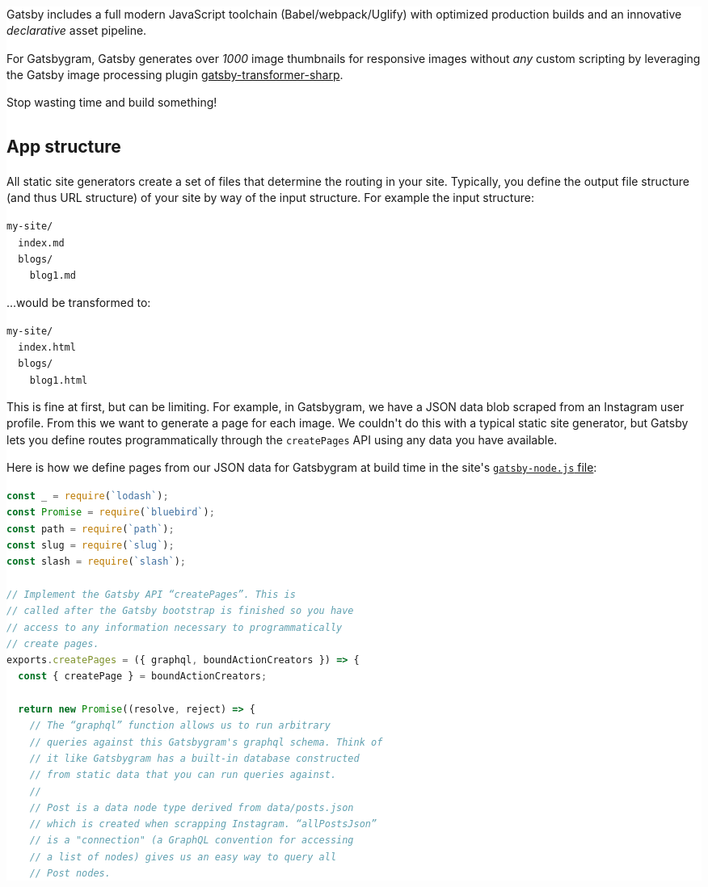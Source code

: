 Gatsby includes a full modern JavaScript toolchain (Babel/webpack/Uglify) with
optimized production builds and an innovative _declarative_ asset pipeline.

For Gatsbygram, Gatsby generates over _1000_ image thumbnails for responsive
images without _any_ custom scripting by leveraging the Gatsby image processing
plugin [gatsby-transformer-sharp](/packages/gatsby-transformer-sharp/).

Stop wasting time and build something!

## App structure

All static site generators create a set of files that determine the routing in
your site. Typically, you define the output file structure (and thus URL
structure) of your site by way of the input structure. For example the input
structure:

```
my-site/
  index.md
  blogs/
    blog1.md
```

...would be transformed to:

```
my-site/
  index.html
  blogs/
    blog1.html
```

This is fine at first, but can be limiting. For example, in Gatsbygram, we have
a JSON data blob scraped from an Instagram user profile. From this we want to
generate a page for each image. We couldn't do this with a typical static site
generator, but Gatsby lets you define routes programmatically through the
`createPages` API using any data you have available.

Here is how we define pages from our JSON data for Gatsbygram at build time in
the site's
[`gatsby-node.js` file](https://github.com/gatsbyjs/gatsby/blob/master/examples/gatsbygram/gatsby-node.js):

```javascript
const _ = require(`lodash`);
const Promise = require(`bluebird`);
const path = require(`path`);
const slug = require(`slug`);
const slash = require(`slash`);

// Implement the Gatsby API “createPages”. This is
// called after the Gatsby bootstrap is finished so you have
// access to any information necessary to programmatically
// create pages.
exports.createPages = ({ graphql, boundActionCreators }) => {
  const { createPage } = boundActionCreators;

  return new Promise((resolve, reject) => {
    // The “graphql” function allows us to run arbitrary
    // queries against this Gatsbygram's graphql schema. Think of
    // it like Gatsbygram has a built-in database constructed
    // from static data that you can run queries against.
    //
    // Post is a data node type derived from data/posts.json
    // which is created when scrapping Instagram. “allPostsJson”
    // is a "connection" (a GraphQL convention for accessing
    // a list of nodes) gives us an easy way to query all
    // Post nodes.
```
